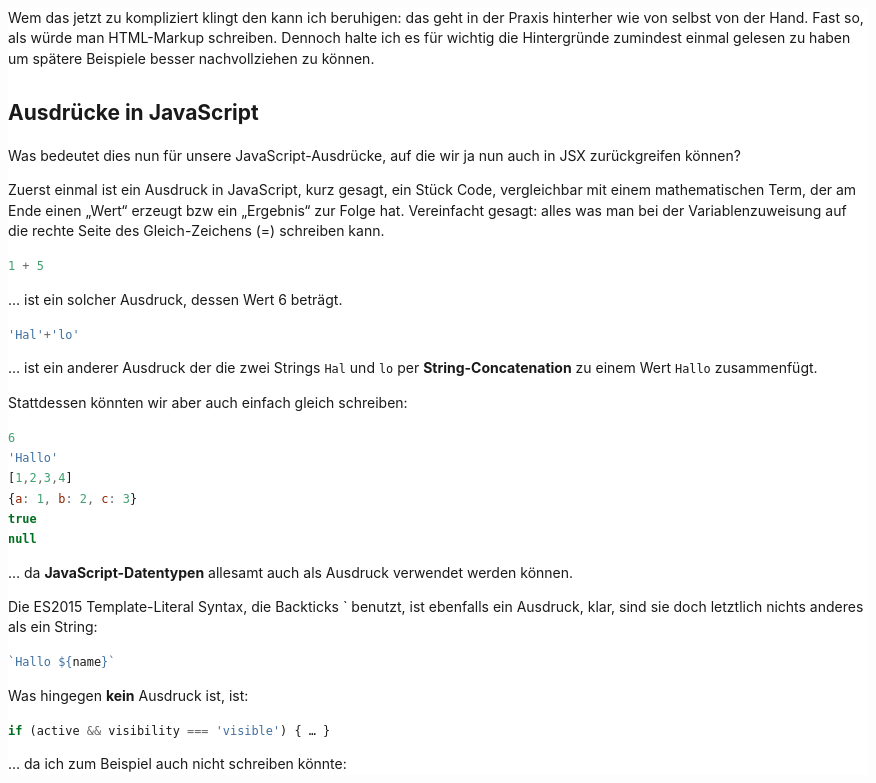 Wem das jetzt zu kompliziert klingt den kann ich beruhigen: das geht in der Praxis hinterher wie von selbst von der Hand. Fast so, als würde man HTML-Markup schreiben. Dennoch halte ich es für wichtig die Hintergründe zumindest einmal gelesen zu haben um spätere Beispiele besser nachvollziehen zu können.

## Ausdrücke in JavaScript

Was bedeutet dies nun für unsere JavaScript-Ausdrücke, auf die wir ja nun auch in JSX zurückgreifen können? 


Zuerst einmal ist ein Ausdruck in JavaScript, kurz gesagt, ein Stück Code, vergleichbar mit einem mathematischen Term, der am Ende einen „Wert“ erzeugt bzw ein „Ergebnis“ zur Folge hat. Vereinfacht gesagt: alles was man bei der Variablenzuweisung auf die rechte Seite des Gleich-Zeichens \(=\) schreiben kann.

```javascript
1 + 5
```


… ist ein solcher Ausdruck, dessen Wert 6 beträgt. 

```javascript
'Hal'+'lo'
```


… ist ein anderer Ausdruck der die zwei Strings `Hal` und `lo` per **String-Concatenation** zu einem Wert `Hallo` zusammenfügt. 


Stattdessen könnten wir aber auch einfach gleich schreiben:

```javascript
6
'Hallo'
[1,2,3,4]
{a: 1, b: 2, c: 3}
true
null
```

… da **JavaScript-Datentypen** allesamt auch als Ausdruck verwendet werden können.


Die ES2015 Template-Literal Syntax, die Backticks \` benutzt, ist ebenfalls ein Ausdruck, klar, sind sie doch letztlich nichts anderes als ein String:

```javascript
`Hallo ${name}`
```


Was hingegen **kein** Ausdruck ist, ist:

```javascript
if (active && visibility === 'visible') { … } 
```


… da ich zum Beispiel auch nicht schreiben könnte:
